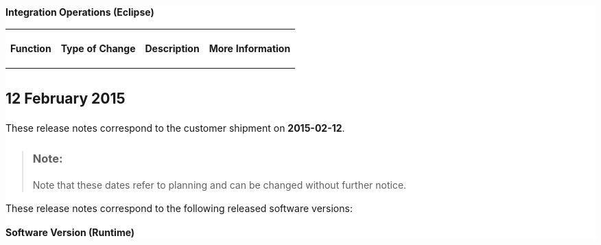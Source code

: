 </td>
<td valign="top">

 <?sap-ot O2O class="- topic/xref " href="83e2022f9c014bebab63cb933e625610.xml" text="Defining Splitter" desc="" xtrc="xref:191" xtrf="file:/home/builder/src/dita-all/cdo1688560638547/loio3268cb35959d4b368fb49de861bfe8a1_en-US/src/content/localization/en-us/723dddb325064ffda6ae6bcca280845a.xml" ?> 



</td>
</tr>
</table>

**Integration Operations \(Eclipse\)**


<table>
<tr>
<th valign="top">

Function



</th>
<th valign="top">

Type of Change



</th>
<th valign="top">

Description



</th>
<th valign="top">

More Information



</th>
</tr>
</table>



<a name="loio723dddb325064ffda6ae6bcca280845a__section_sgp_2lv_qdb"/>

## 12 February 2015

These release notes correspond to the customer shipment on **2015-02-12**.

> ### Note:  
> Note that these dates refer to planning and can be changed without further notice.

These release notes correspond to the following released software versions:

**Software Version \(Runtime\)**
